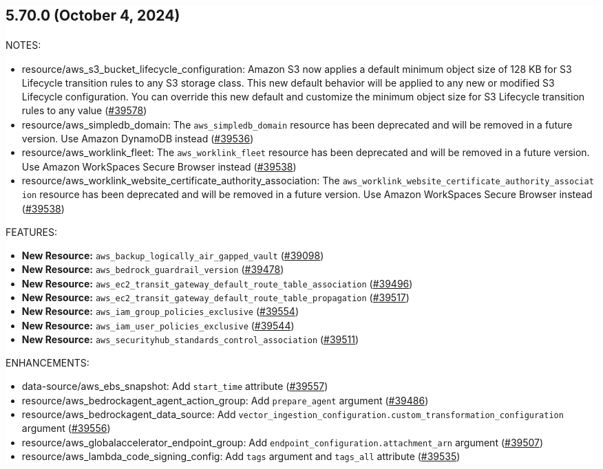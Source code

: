 
## 5.70.0 (October  4, 2024)

NOTES:

* resource/aws_s3_bucket_lifecycle_configuration: Amazon S3 now applies a default minimum object size of 128 KB for S3 Lifecycle transition rules to any S3 storage class. This new default behavior will be applied to any new or modified S3 Lifecycle configuration. You can override this new default and customize the minimum object size for S3 Lifecycle transition rules to any value ([#39578](https://github.com/hashicorp/terraform-provider-aws/issues/39578))
* resource/aws_simpledb_domain: The `aws_simpledb_domain` resource has been deprecated and will be removed in a future version. Use Amazon DynamoDB instead ([#39536](https://github.com/hashicorp/terraform-provider-aws/issues/39536))
* resource/aws_worklink_fleet: The `aws_worklink_fleet` resource has been deprecated and will be removed in a future version. Use Amazon WorkSpaces Secure Browser instead ([#39538](https://github.com/hashicorp/terraform-provider-aws/issues/39538))
* resource/aws_worklink_website_certificate_authority_association: The `aws_worklink_website_certificate_authority_association` resource has been deprecated and will be removed in a future version. Use Amazon WorkSpaces Secure Browser instead ([#39538](https://github.com/hashicorp/terraform-provider-aws/issues/39538))

FEATURES:

* **New Resource:** `aws_backup_logically_air_gapped_vault` ([#39098](https://github.com/hashicorp/terraform-provider-aws/issues/39098))
* **New Resource:** `aws_bedrock_guardrail_version` ([#39478](https://github.com/hashicorp/terraform-provider-aws/issues/39478))
* **New Resource:** `aws_ec2_transit_gateway_default_route_table_association` ([#39496](https://github.com/hashicorp/terraform-provider-aws/issues/39496))
* **New Resource:** `aws_ec2_transit_gateway_default_route_table_propagation` ([#39517](https://github.com/hashicorp/terraform-provider-aws/issues/39517))
* **New Resource:** `aws_iam_group_policies_exclusive` ([#39554](https://github.com/hashicorp/terraform-provider-aws/issues/39554))
* **New Resource:** `aws_iam_user_policies_exclusive` ([#39544](https://github.com/hashicorp/terraform-provider-aws/issues/39544))
* **New Resource:** `aws_securityhub_standards_control_association` ([#39511](https://github.com/hashicorp/terraform-provider-aws/issues/39511))

ENHANCEMENTS:

* data-source/aws_ebs_snapshot: Add `start_time` attribute ([#39557](https://github.com/hashicorp/terraform-provider-aws/issues/39557))
* resource/aws_bedrockagent_agent_action_group: Add `prepare_agent` argument ([#39486](https://github.com/hashicorp/terraform-provider-aws/issues/39486))
* resource/aws_bedrockagent_data_source: Add `vector_ingestion_configuration.custom_transformation_configuration` argument ([#39556](https://github.com/hashicorp/terraform-provider-aws/issues/39556))
* resource/aws_globalaccelerator_endpoint_group: Add `endpoint_configuration.attachment_arn` argument ([#39507](https://github.com/hashicorp/terraform-provider-aws/issues/39507))
* resource/aws_lambda_code_signing_config: Add `tags` argument and `tags_all` attribute ([#39535](https://github.com/hashicorp/terraform-provider-aws/issues/39535))
